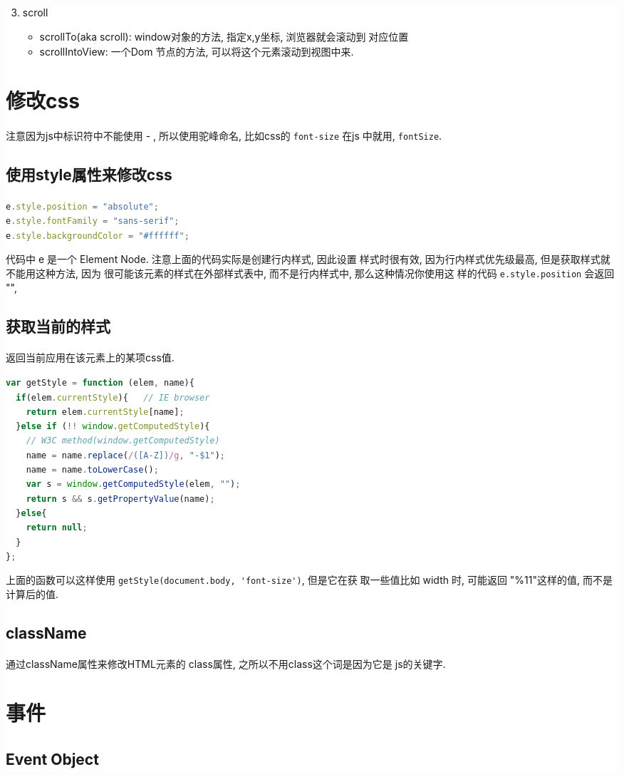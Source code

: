 3.  scroll
    
      - scrollTo(aka scroll): window对象的方法, 指定x,y坐标, 浏览器就会滚动到 对应位置
      - scrollIntoView: 一个Dom 节点的方法, 可以将这个元素滚动到视图中来.

# 修改css

注意因为js中标识符中不能使用 - , 所以使用驼峰命名, 比如css的 `font-size` 在js 中就用, `fontSize`.

## 使用style属性来修改css

``` javascript
e.style.position = "absolute";
e.style.fontFamily = "sans-serif";
e.style.backgroundColor = "#ffffff";
```

代码中 e 是一个 Element Node. 注意上面的代码实际是创建行内样式, 因此设置 样式时很有效, 因为行内样式优先级最高,
但是获取样式就不能用这种方法, 因为 很可能该元素的样式在外部样式表中, 而不是行内样式中, 那么这种情况你使用这 样的代码
`e.style.position` 会返回 "",

## 获取当前的样式

返回当前应用在该元素上的某项css值.

``` javascript
var getStyle = function (elem, name){
  if(elem.currentStyle){   // IE browser
    return elem.currentStyle[name];
  }else if (!! window.getComputedStyle){
    // W3C method(window.getComputedStyle)
    name = name.replace(/([A-Z])/g, "-$1");
    name = name.toLowerCase();
    var s = window.getComputedStyle(elem, "");
    return s && s.getPropertyValue(name);
  }else{
    return null;
  }
};
```

上面的函数可以这样使用 `getStyle(document.body, 'font-size')`, 但是它在获 取一些值比如 width
时, 可能返回 "%11"这样的值, 而不是计算后的值.

## className

通过className属性来修改HTML元素的 class属性, 之所以不用class这个词是因为它是 js的关键字.

# 事件

## Event Object
